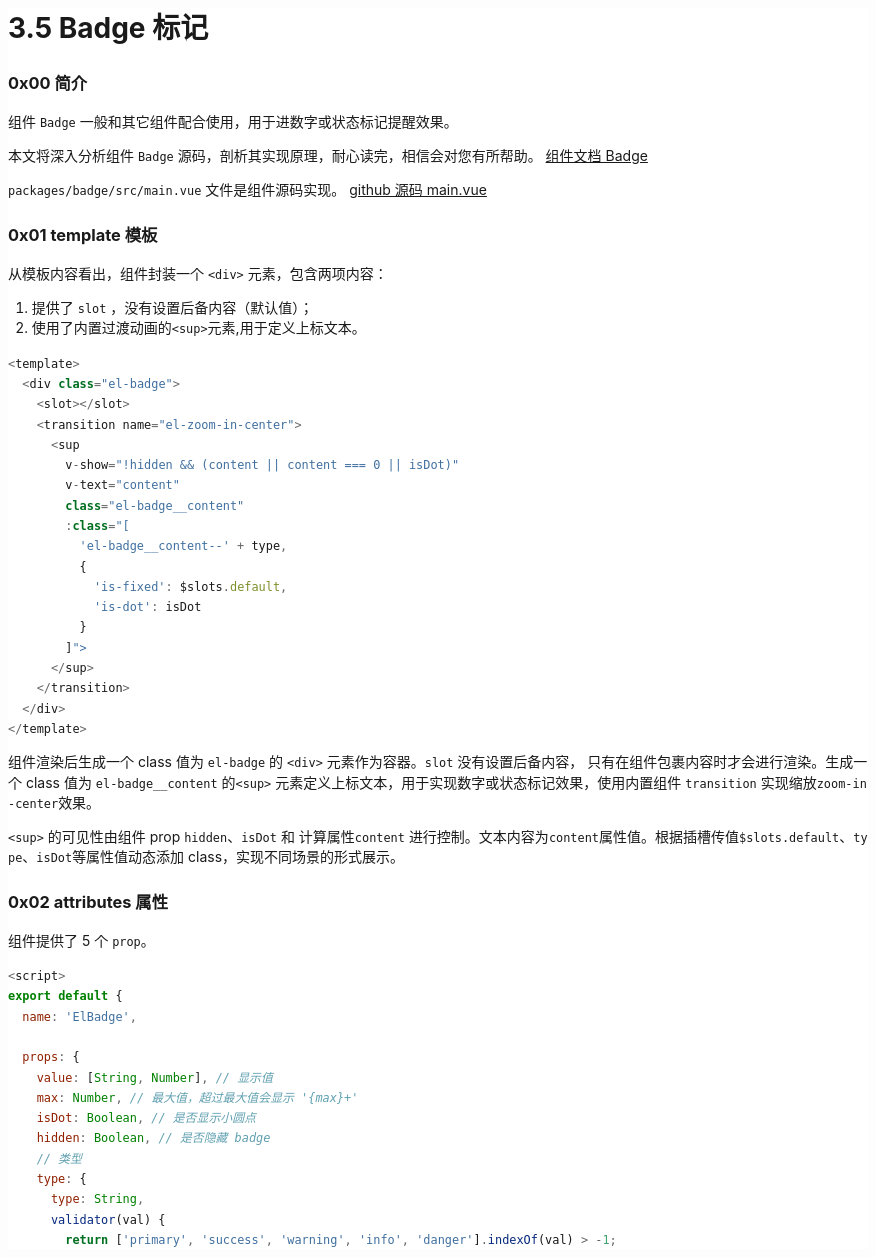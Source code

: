 # 3.5 Badge 标记

### 0x00 简介

组件 `Badge` 一般和其它组件配合使用，用于进数字或状态标记提醒效果。

本文将深入分析组件 `Badge` 源码，剖析其实现原理，耐心读完，相信会对您有所帮助。 [组件文档 Badge](https://element.eleme.cn/#/zh-CN/component/badge)

`packages/badge/src/main.vue` 文件是组件源码实现。 [github 源码 main.vue](https://github1s.com/ElemeFE/element/blob/dev/packages/badge/src/main.vue)

### 0x01 template 模板

从模板内容看出，组件封装一个 `<div>` 元素，包含两项内容：

1. 提供了  `slot` ，没有设置后备内容（默认值）；
2. 使用了内置过渡动画的`<sup>`元素,用于定义上标文本。

```js
<template>
  <div class="el-badge">
    <slot></slot>
    <transition name="el-zoom-in-center">
      <sup
        v-show="!hidden && (content || content === 0 || isDot)"
        v-text="content"
        class="el-badge__content"
        :class="[
          'el-badge__content--' + type,
          {
            'is-fixed': $slots.default,
            'is-dot': isDot
          }
        ]">
      </sup>
    </transition>
  </div>
</template>
```

组件渲染后生成一个 class 值为 `el-badge` 的 `<div>` 元素作为容器。`slot` 没有设置后备内容， 只有在组件包裹内容时才会进行渲染。生成一个 class 值为 `el-badge__content` 的`<sup>` 元素定义上标文本，用于实现数字或状态标记效果，使用内置组件  `transition`  实现缩放`zoom-in-center`效果。

`<sup>` 的可见性由组件 prop `hidden`、`isDot` 和 计算属性`content` 进行控制。文本内容为`content`属性值。根据插槽传值`$slots.default`、`type`、`isDot`等属性值动态添加 class，实现不同场景的形式展示。

### 0x02 attributes 属性

组件提供了 5 个 `prop`。

```js
<script>
export default {
  name: 'ElBadge',

  props: {
    value: [String, Number], // 显示值
    max: Number, // 最大值，超过最大值会显示 '{max}+'
    isDot: Boolean, // 是否显示小圆点
    hidden: Boolean, // 是否隐藏 badge
    // 类型
    type: {
      type: String,
      validator(val) {
        return ['primary', 'success', 'warning', 'info', 'danger'].indexOf(val) > -1;
```